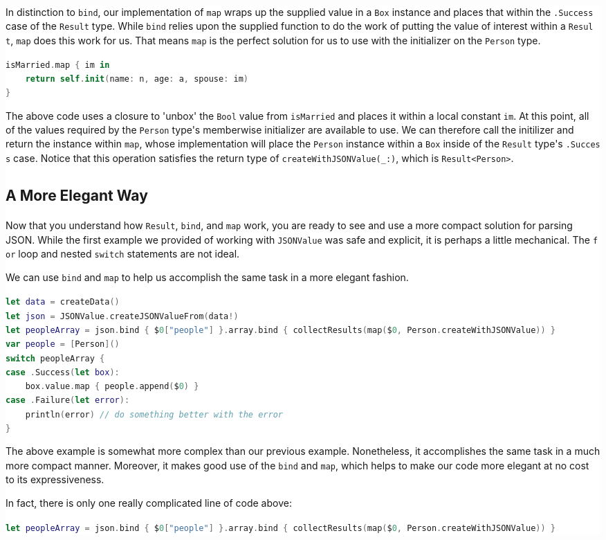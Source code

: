 In distinction to `bind`, our implementation of `map` wraps up the supplied value in a `Box` instance and places that within the `.Success` case of the `Result` type.
While `bind` relies upon the supplied function to do the work of putting the value of interest within a `Result`, `map` does this work for us.
That means `map` is the perfect solution for us to use with the initializer on the `Person` type.

```swift
isMarried.map { im in
    return self.init(name: n, age: a, spouse: im)
}
```

The above code uses a closure to 'unbox' the `Bool` value from `isMarried` and places it within a local constant `im`.
At this point, all of the values required by the `Person` type's memberwise initializer are available to use.
We can therefore call the initilizer and return the instance within `map`, whose implementation will place the `Person` instance within a `Box` inside of the `Result` type's `.Success` case.
Notice that this operation satisfies the return type of `createWithJSONValue(_:)`, which is `Result<Person>`.

## A More Elegant Way

Now that you understand how `Result`, `bind`, and `map` work, you are ready to see and use a more compact solution for parsing JSON.
While the first example we provided of working with `JSONValue` was safe and explicit, it is perhaps a little mechanical.
The `for` loop and nested `switch` statements are not ideal.

We can use `bind` and `map` to help us accomplish the same task in a more elegant fashion.

```swift
let data = createData()
let json = JSONValue.createJSONValueFrom(data!)
let peopleArray = json.bind { $0["people"] }.array.bind { collectResults(map($0, Person.createWithJSONValue)) }
var people = [Person]()
switch peopleArray {
case .Success(let box):
	box.value.map { people.append($0) } 
case .Failure(let error):
	println(error) // do something better with the error
}
```

The above example is somewhat more complex than our previous example.
Nonetheless, it accomplishes the same task in a much more compact manner.
Moreover, it makes good use of the `bind` and `map`, which helps to make our code more elegant at no cost to its expressiveness.

In fact, there is only one really complicated line of code above:

```swift
let peopleArray = json.bind { $0["people"] }.array.bind { collectResults(map($0, Person.createWithJSONValue)) }
```
